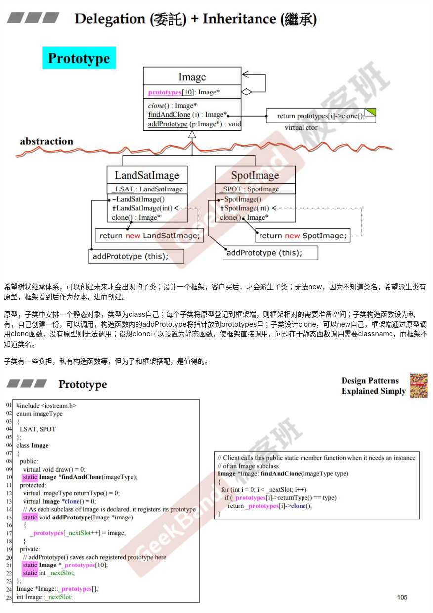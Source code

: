 ![](./HJ-C++-OOP-Note-8-Classes/di5.png)

希望树状继承体系，可以创建未来才会出现的子类；设计一个框架，客户买后，才会派生子类；无法new，因为不知道类名，希望派生类有原型，框架看到后作为蓝本，进而创建。

原型，子类中安排一个静态对象，类型为class自己；每个子类将原型登记到框架端，则框架相对的需要准备空间；子类构造函数设为私有，自己创建一份，可以调用，构造函数内的addPrototype将指针放到prototypes里；子类设计clone，可以new自己，框架端通过原型调用clone函数，没有原型则无法调用；设想clone可以设置为静态函数，使框架直接调用，问题在于静态函数调用需要classname，而框架不知道类名。

子类有一些负担，私有构造函数等，但为了和框架搭配，是值得的。

![](./HJ-C++-OOP-Note-8-Classes/pt1.png)

